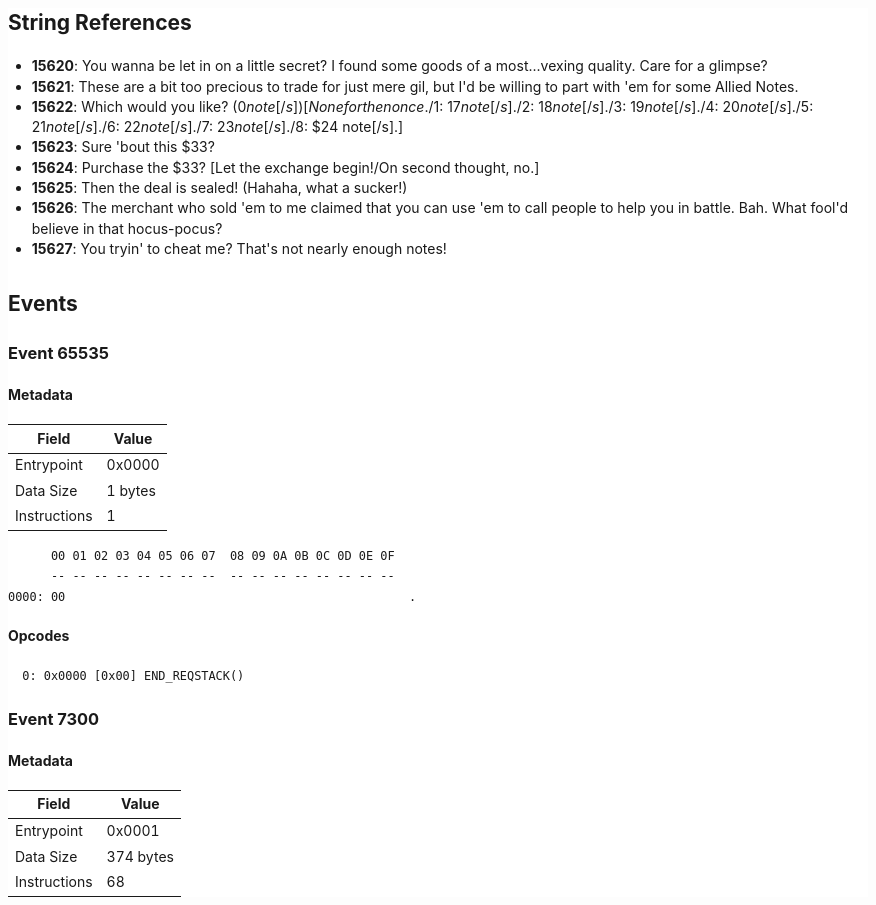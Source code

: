 ## String References

- **15620**: You wanna be let in on a little secret? I found some goods of a most...vexing quality. Care for a glimpse?
- **15621**: These are a bit too precious to trade for just mere gil, but I'd be willing to part with 'em for some Allied Notes.
- **15622**: Which would you like? ($0 note[/s]) [None for the nonce./$1: $17 note[/s]./$2: $18 note[/s]./$3: $19 note[/s]./$4: $20 note[/s]./$5: $21 note[/s]./$6: $22 note[/s]./$7: $23 note[/s]./$8: $24 note[/s].]
- **15623**: Sure 'bout this $33?
- **15624**: Purchase the $33? [Let the exchange begin!/On second thought, no.]
- **15625**: Then the deal is sealed! (Hahaha, what a sucker!)
- **15626**: The merchant who sold 'em to me claimed that you can use 'em to call people to help you in battle. Bah. What fool'd believe in that hocus-pocus?
- **15627**: You tryin' to cheat me? That's not nearly enough notes!

## Events

### Event 65535

#### Metadata

| Field        | Value   |
|--------------|---------|
| Entrypoint   | 0x0000  |
| Data Size    | 1 bytes |
| Instructions | 1       |

```
      00 01 02 03 04 05 06 07  08 09 0A 0B 0C 0D 0E 0F
      -- -- -- -- -- -- -- --  -- -- -- -- -- -- -- --
0000: 00                                                .               
```

#### Opcodes

```
  0: 0x0000 [0x00] END_REQSTACK()
```

### Event 7300

#### Metadata

| Field        | Value     |
|--------------|-----------|
| Entrypoint   | 0x0001    |
| Data Size    | 374 bytes |
| Instructions | 68        |
